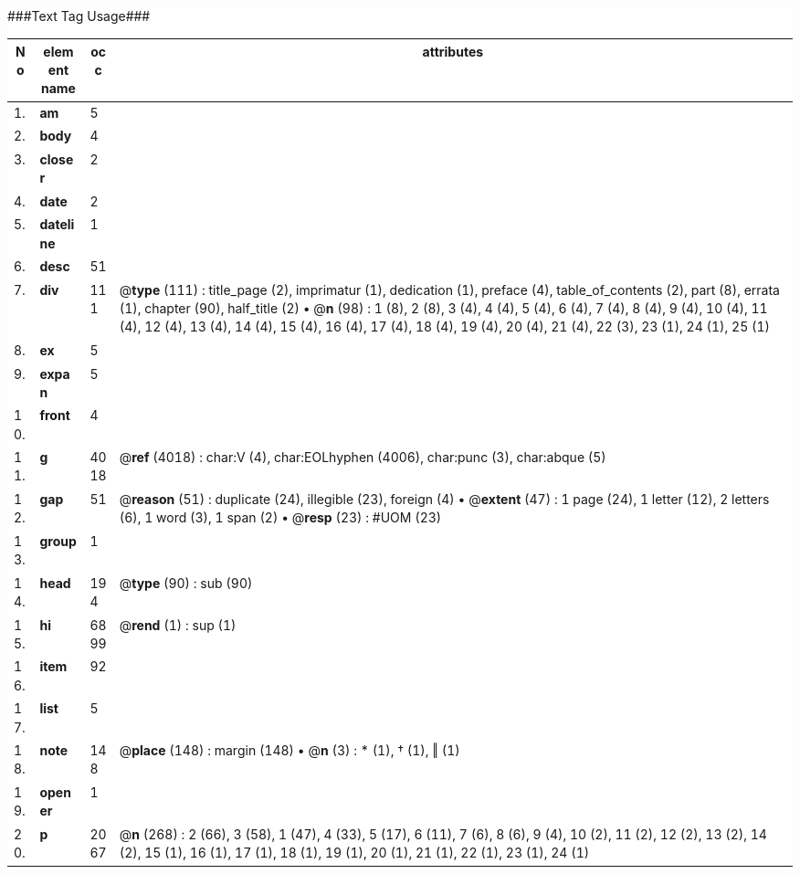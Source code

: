 
###Text Tag Usage###

|No|element name|occ|attributes|
|---|---|---|---|
|1.|__am__|5||
|2.|__body__|4||
|3.|__closer__|2||
|4.|__date__|2||
|5.|__dateline__|1||
|6.|__desc__|51||
|7.|__div__|111| @__type__ (111) : title_page (2), imprimatur (1), dedication (1), preface (4), table_of_contents (2), part (8), errata (1), chapter (90), half_title (2)  •  @__n__ (98) : 1 (8), 2 (8), 3 (4), 4 (4), 5 (4), 6 (4), 7 (4), 8 (4), 9 (4), 10 (4), 11 (4), 12 (4), 13 (4), 14 (4), 15 (4), 16 (4), 17 (4), 18 (4), 19 (4), 20 (4), 21 (4), 22 (3), 23 (1), 24 (1), 25 (1)|
|8.|__ex__|5||
|9.|__expan__|5||
|10.|__front__|4||
|11.|__g__|4018| @__ref__ (4018) : char:V (4), char:EOLhyphen (4006), char:punc (3), char:abque (5)|
|12.|__gap__|51| @__reason__ (51) : duplicate (24), illegible (23), foreign (4)  •  @__extent__ (47) : 1 page (24), 1 letter (12), 2 letters (6), 1 word (3), 1 span (2)  •  @__resp__ (23) : #UOM (23)|
|13.|__group__|1||
|14.|__head__|194| @__type__ (90) : sub (90)|
|15.|__hi__|6899| @__rend__ (1) : sup (1)|
|16.|__item__|92||
|17.|__list__|5||
|18.|__note__|148| @__place__ (148) : margin (148)  •  @__n__ (3) : * (1), † (1), ‖ (1)|
|19.|__opener__|1||
|20.|__p__|2067| @__n__ (268) : 2 (66), 3 (58), 1 (47), 4 (33), 5 (17), 6 (11), 7 (6), 8 (6), 9 (4), 10 (2), 11 (2), 12 (2), 13 (2), 14 (2), 15 (1), 16 (1), 17 (1), 18 (1), 19 (1), 20 (1), 21 (1), 22 (1), 23 (1), 24 (1)|